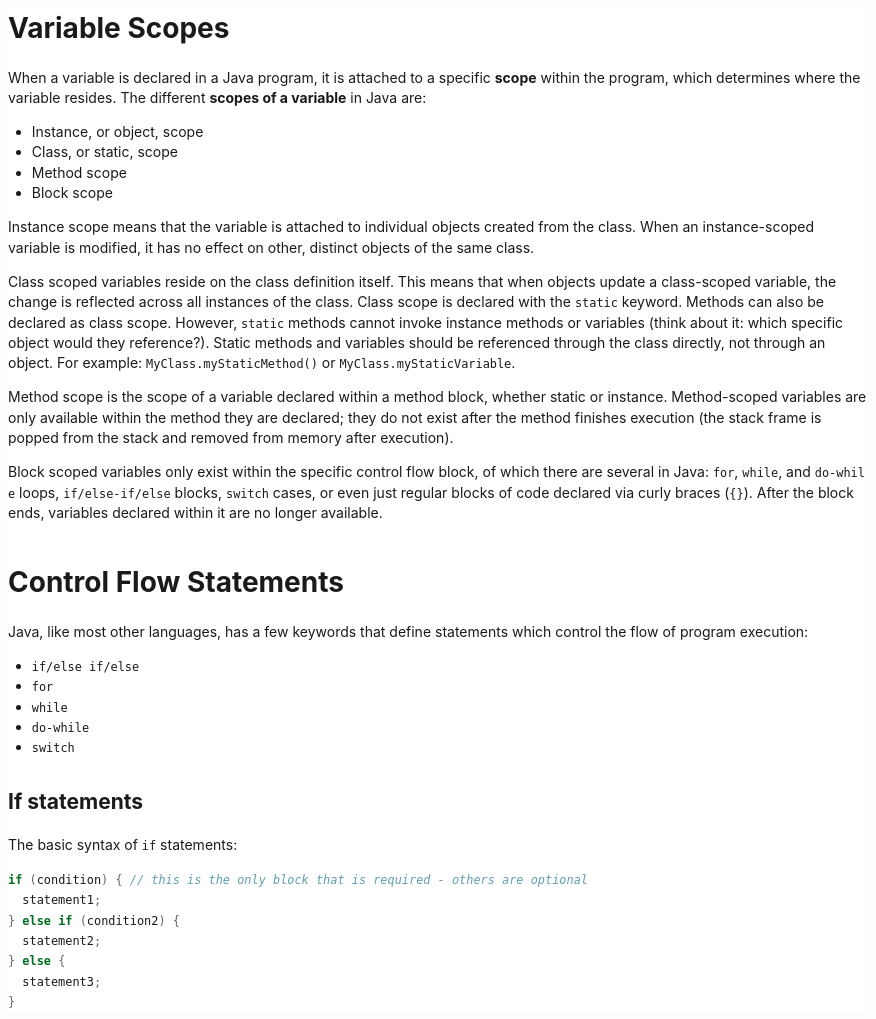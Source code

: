 
# Variable Scopes

When a variable is declared in a Java program, it is attached to a specific **scope** within the program, which determines where the variable resides. The different **scopes of a variable** in Java are:
* Instance, or object, scope
* Class, or static, scope
* Method scope
* Block scope

Instance scope means that the variable is attached to individual objects created from the class. When an instance-scoped variable is modified, it has no effect on other, distinct objects of the same class.

Class scoped variables reside on the class definition itself. This means that when objects update a class-scoped variable, the change is reflected across all instances of the class. Class scope is declared with the `static` keyword. Methods can also be declared as class scope. However, `static` methods cannot invoke instance methods or variables (think about it: which specific object would they reference?). Static methods and variables should be referenced through the class directly, not through an object. For example: `MyClass.myStaticMethod()` or `MyClass.myStaticVariable`.

Method scope is the scope of a variable declared within a method block, whether static or instance. Method-scoped variables are only available within the method they are declared; they do not exist after the method finishes execution (the stack frame is popped from the stack and removed from memory after execution).

Block scoped variables only exist within the specific control flow block, of which there are several in Java: `for`, `while`, and `do-while` loops, `if/else-if/else` blocks, `switch` cases, or even just regular blocks of code declared via curly braces (`{}`). After the block ends, variables declared within it are no longer available.

# Control Flow Statements

Java, like most other languages, has a few keywords that define statements which control the flow of program execution:
* `if/else if/else`
* `for`
* `while`
* `do-while`
* `switch`

## If statements
The basic syntax of `if` statements:
```java
if (condition) { // this is the only block that is required - others are optional
  statement1;
} else if (condition2) {
  statement2;
} else {
  statement3;
}
```
